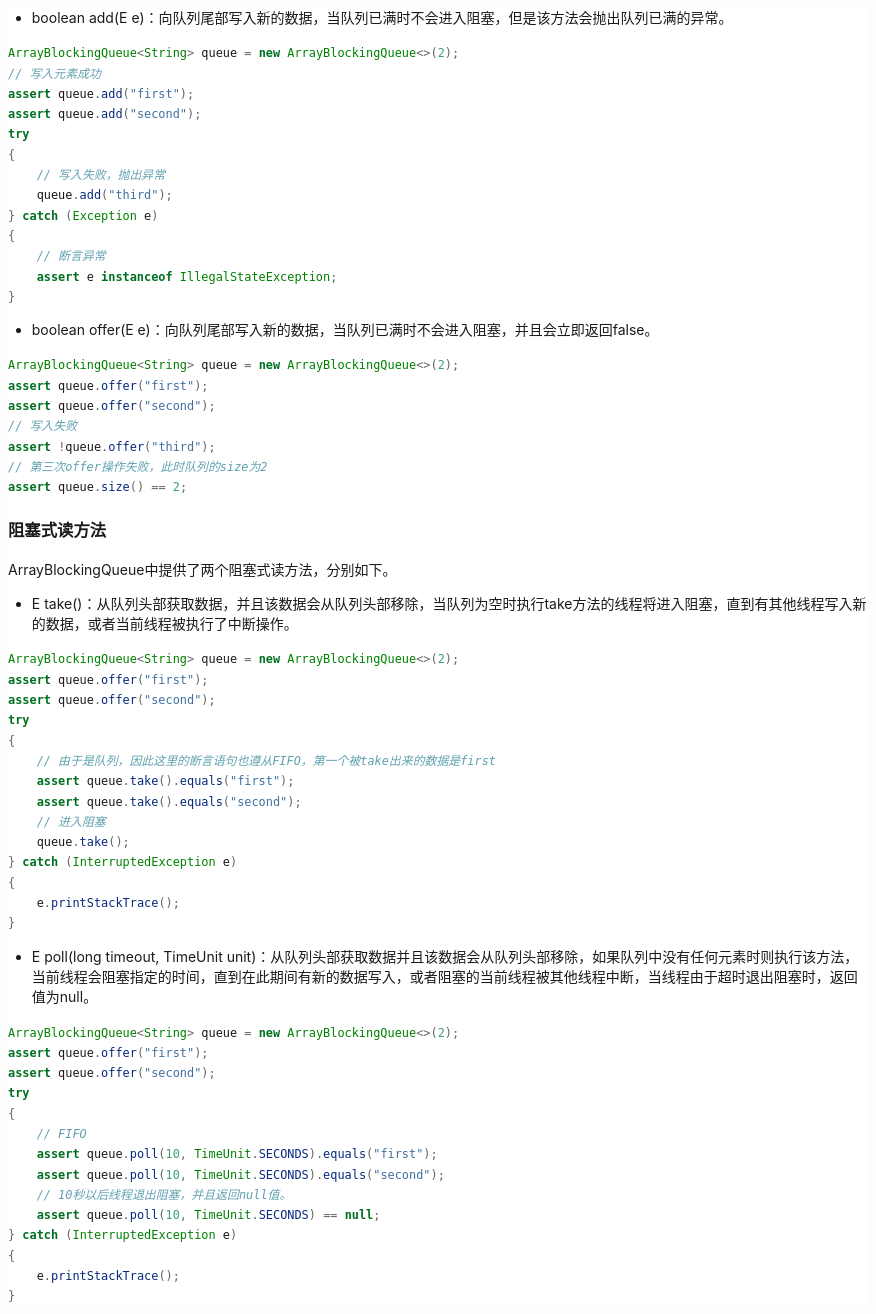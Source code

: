 - boolean add(E e)：向队列尾部写入新的数据，当队列已满时不会进入阻塞，但是该方法会抛出队列已满的异常。
```java
ArrayBlockingQueue<String> queue = new ArrayBlockingQueue<>(2);
// 写入元素成功
assert queue.add("first");
assert queue.add("second");
try
{
    // 写入失败，抛出异常
    queue.add("third");
} catch (Exception e)
{
    // 断言异常
    assert e instanceof IllegalStateException;
}
```
- boolean offer(E e)：向队列尾部写入新的数据，当队列已满时不会进入阻塞，并且会立即返回false。
```java
ArrayBlockingQueue<String> queue = new ArrayBlockingQueue<>(2);
assert queue.offer("first");
assert queue.offer("second");
// 写入失败
assert !queue.offer("third");
// 第三次offer操作失败，此时队列的size为2
assert queue.size() == 2;
```

### 阻塞式读方法
ArrayBlockingQueue中提供了两个阻塞式读方法，分别如下。

- E take()：从队列头部获取数据，并且该数据会从队列头部移除，当队列为空时执行take方法的线程将进入阻塞，直到有其他线程写入新的数据，或者当前线程被执行了中断操作。
```java
ArrayBlockingQueue<String> queue = new ArrayBlockingQueue<>(2);
assert queue.offer("first");
assert queue.offer("second");
try
{
    // 由于是队列，因此这里的断言语句也遵从FIFO，第一个被take出来的数据是first
    assert queue.take().equals("first");
    assert queue.take().equals("second");
    // 进入阻塞
    queue.take();
} catch (InterruptedException e)
{
    e.printStackTrace();
}
```

- E poll(long timeout, TimeUnit unit)：从队列头部获取数据并且该数据会从队列头部移除，如果队列中没有任何元素时则执行该方法，当前线程会阻塞指定的时间，直到在此期间有新的数据写入，或者阻塞的当前线程被其他线程中断，当线程由于超时退出阻塞时，返回值为null。
```java
ArrayBlockingQueue<String> queue = new ArrayBlockingQueue<>(2);
assert queue.offer("first");
assert queue.offer("second");
try
{
    // FIFO
    assert queue.poll(10, TimeUnit.SECONDS).equals("first");
    assert queue.poll(10, TimeUnit.SECONDS).equals("second");
    // 10秒以后线程退出阻塞，并且返回null值。
    assert queue.poll(10, TimeUnit.SECONDS) == null;
} catch (InterruptedException e)
{
    e.printStackTrace();
}
```
